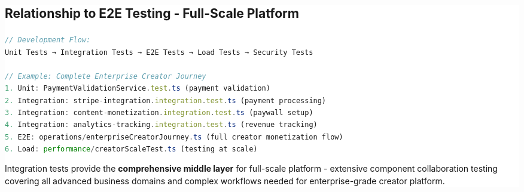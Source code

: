 ## Relationship to E2E Testing - Full-Scale Platform

```typescript
// Development Flow:
Unit Tests → Integration Tests → E2E Tests → Load Tests → Security Tests

// Example: Complete Enterprise Creator Journey
1. Unit: PaymentValidationService.test.ts (payment validation)
2. Integration: stripe-integration.integration.test.ts (payment processing)
3. Integration: content-monetization.integration.test.ts (paywall setup)
4. Integration: analytics-tracking.integration.test.ts (revenue tracking)
5. E2E: operations/enterpriseCreatorJourney.ts (full creator monetization flow)
6. Load: performance/creatorScaleTest.ts (testing at scale)
```

Integration tests provide the **comprehensive middle layer** for full-scale platform - extensive component collaboration testing covering all advanced business domains and complex workflows needed for enterprise-grade creator platform.

